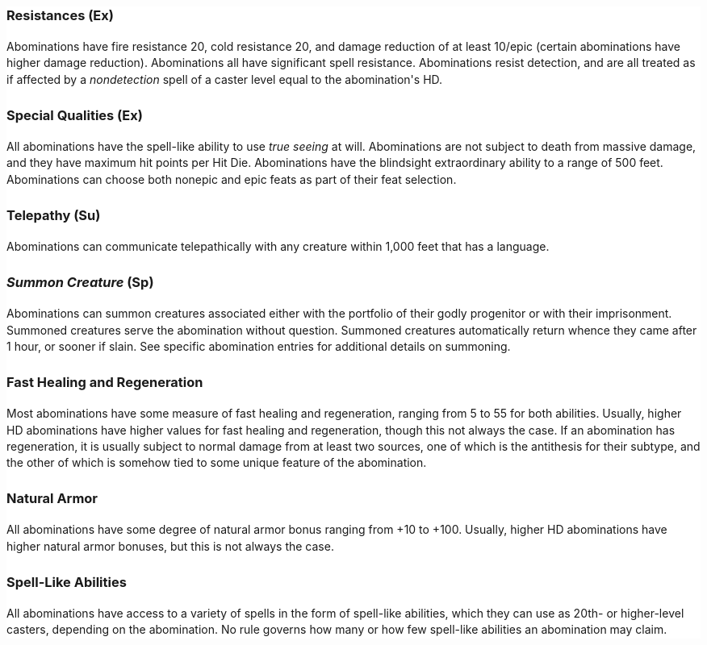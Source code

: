 ### Resistances (Ex)
Abominations have fire resistance 20, cold
resistance 20, and damage reduction of at least 10/epic (certain
abominations have higher damage reduction). Abominations all have
significant spell resistance. Abominations resist detection, and are all
treated as if affected by a *nondetection* spell of a caster level equal
to the abomination's HD.

### Special Qualities (Ex)
All abominations have the spell-like ability
to use *true seeing* at will. Abominations are not subject to death from
massive damage, and they have maximum hit points per Hit Die.
Abominations have the blindsight extraordinary ability to a range of 500
feet. Abominations can choose both nonepic and epic feats as part of
their feat selection.

### Telepathy (Su)
Abominations can communicate telepathically with any
creature within 1,000 feet that has a language.

### *Summon Creature* (Sp)
Abominations can summon creatures associated
either with the portfolio of their godly progenitor or with their
imprisonment. Summoned creatures serve the abomination without question.
Summoned creatures automatically return whence they came after 1 hour,
or sooner if slain. See specific abomination entries for additional
details on summoning.

### Fast Healing and Regeneration
Most abominations have some measure
of fast healing and regeneration, ranging from 5 to 55 for both
abilities. Usually, higher HD abominations have higher values for fast
healing and regeneration, though this not always the case. If an
abomination has regeneration, it is usually subject to normal damage
from at least two sources, one of which is the antithesis for their
subtype, and the other of which is somehow tied to some unique feature
of the abomination.

### Natural Armor
All abominations have some degree of natural armor
bonus ranging from +10 to +100. Usually, higher HD abominations have
higher natural armor bonuses, but this is not always the case.

### Spell-Like Abilities
All abominations have access to a variety of
spells in the form of spell-like abilities, which they can use as 20th-
or higher-level casters, depending on the abomination. No rule governs
how many or how few spell-like abilities an abomination may claim.
